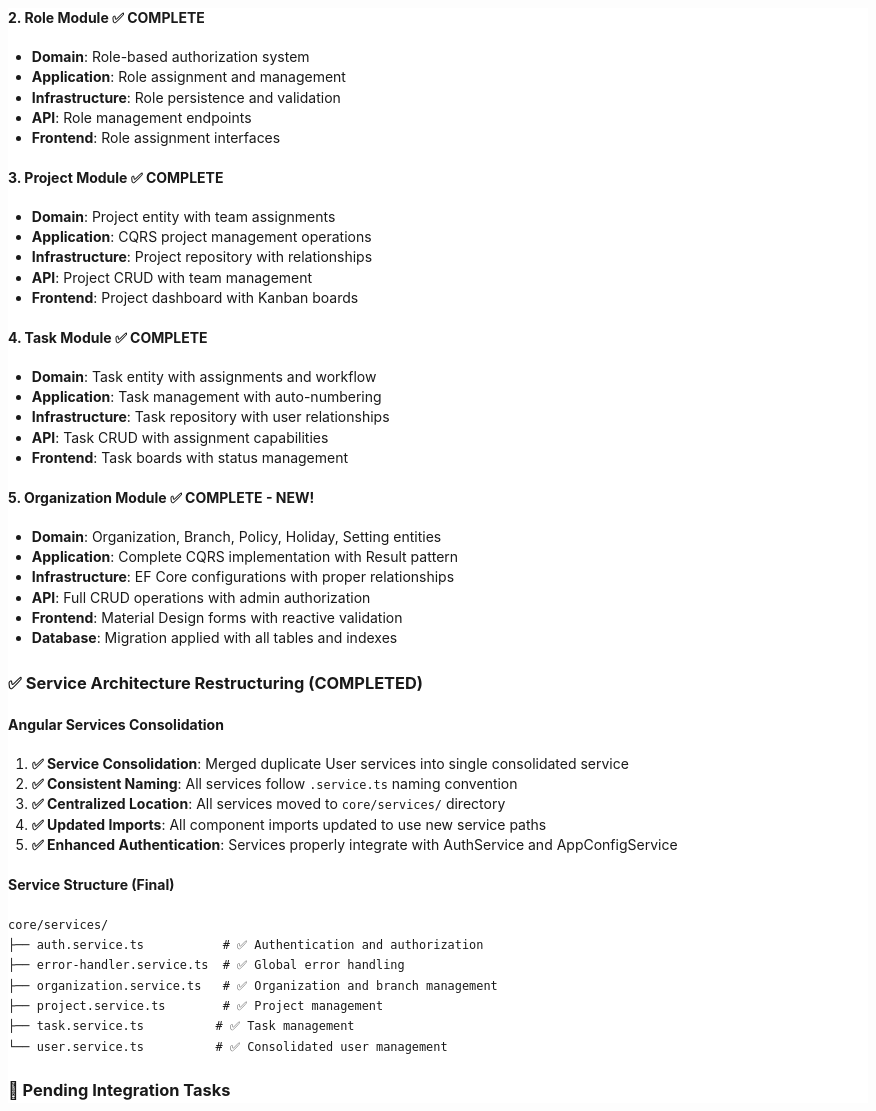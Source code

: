#### 2. Role Module ✅ COMPLETE  
- **Domain**: Role-based authorization system
- **Application**: Role assignment and management
- **Infrastructure**: Role persistence and validation
- **API**: Role management endpoints
- **Frontend**: Role assignment interfaces

#### 3. Project Module ✅ COMPLETE
- **Domain**: Project entity with team assignments
- **Application**: CQRS project management operations
- **Infrastructure**: Project repository with relationships
- **API**: Project CRUD with team management
- **Frontend**: Project dashboard with Kanban boards

#### 4. Task Module ✅ COMPLETE
- **Domain**: Task entity with assignments and workflow
- **Application**: Task management with auto-numbering
- **Infrastructure**: Task repository with user relationships
- **API**: Task CRUD with assignment capabilities
- **Frontend**: Task boards with status management

#### 5. Organization Module ✅ COMPLETE - NEW!
- **Domain**: Organization, Branch, Policy, Holiday, Setting entities
- **Application**: Complete CQRS implementation with Result<T> pattern
- **Infrastructure**: EF Core configurations with proper relationships
- **API**: Full CRUD operations with admin authorization
- **Frontend**: Material Design forms with reactive validation
- **Database**: Migration applied with all tables and indexes

### ✅ Service Architecture Restructuring (COMPLETED)

#### Angular Services Consolidation
1. **✅ Service Consolidation**: Merged duplicate User services into single consolidated service
2. **✅ Consistent Naming**: All services follow `.service.ts` naming convention
3. **✅ Centralized Location**: All services moved to `core/services/` directory
4. **✅ Updated Imports**: All component imports updated to use new service paths
5. **✅ Enhanced Authentication**: Services properly integrate with AuthService and AppConfigService

#### Service Structure (Final)
```
core/services/
├── auth.service.ts           # ✅ Authentication and authorization
├── error-handler.service.ts  # ✅ Global error handling  
├── organization.service.ts   # ✅ Organization and branch management
├── project.service.ts        # ✅ Project management
├── task.service.ts          # ✅ Task management
└── user.service.ts          # ✅ Consolidated user management
```

### 🚧 Pending Integration Tasks
